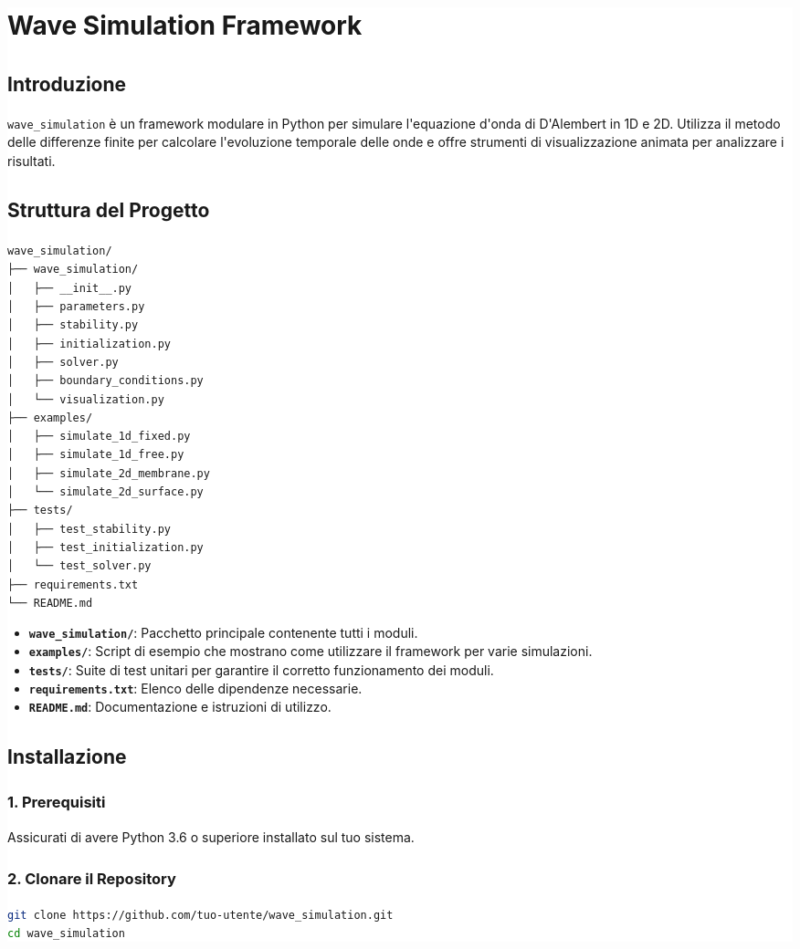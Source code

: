 # Wave Simulation Framework

## Introduzione

`wave_simulation` è un framework modulare in Python per simulare l'equazione d'onda di D'Alembert in 1D e 2D. Utilizza il metodo delle differenze finite per calcolare l'evoluzione temporale delle onde e offre strumenti di visualizzazione animata per analizzare i risultati.

## Struttura del Progetto

```
wave_simulation/
├── wave_simulation/
│   ├── __init__.py
│   ├── parameters.py
│   ├── stability.py
│   ├── initialization.py
│   ├── solver.py
│   ├── boundary_conditions.py
│   └── visualization.py
├── examples/
│   ├── simulate_1d_fixed.py
│   ├── simulate_1d_free.py
│   ├── simulate_2d_membrane.py
│   └── simulate_2d_surface.py
├── tests/
│   ├── test_stability.py
│   ├── test_initialization.py
│   └── test_solver.py
├── requirements.txt
└── README.md
```

- **`wave_simulation/`**: Pacchetto principale contenente tutti i moduli.
- **`examples/`**: Script di esempio che mostrano come utilizzare il framework per varie simulazioni.
- **`tests/`**: Suite di test unitari per garantire il corretto funzionamento dei moduli.
- **`requirements.txt`**: Elenco delle dipendenze necessarie.
- **`README.md`**: Documentazione e istruzioni di utilizzo.

## Installazione

### 1. **Prerequisiti**

Assicurati di avere Python 3.6 o superiore installato sul tuo sistema.

### 2. **Clonare il Repository**

```bash
git clone https://github.com/tuo-utente/wave_simulation.git
cd wave_simulation
```
